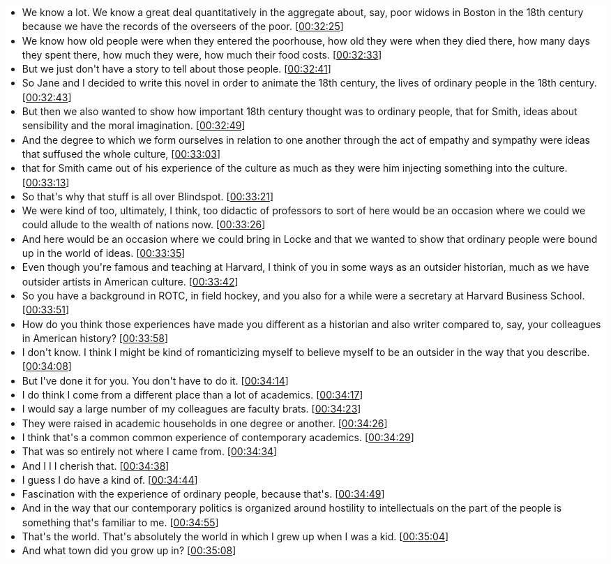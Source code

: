 *  We know a lot. We know a great deal quantitatively in the aggregate about, say, poor widows in Boston in the 18th century because we have the records of the overseers of the poor. [[00:32:25](https://www.youtube.com/watch?v=6ebkbbiYbQs&t=1945.64s)]
*  We know how old people were when they entered the poorhouse, how old they were when they died there, how many days they spent there, how much they were, how much their food costs. [[00:32:33](https://www.youtube.com/watch?v=6ebkbbiYbQs&t=1953.6s)]
*  But we just don't have a story to tell about those people. [[00:32:41](https://www.youtube.com/watch?v=6ebkbbiYbQs&t=1961.56s)]
*  So Jane and I decided to write this novel in order to animate the 18th century, the lives of ordinary people in the 18th century. [[00:32:43](https://www.youtube.com/watch?v=6ebkbbiYbQs&t=1963.48s)]
*  But then we also wanted to show how important 18th century thought was to ordinary people, that for Smith, ideas about sensibility and the moral imagination. [[00:32:49](https://www.youtube.com/watch?v=6ebkbbiYbQs&t=1969.8s)]
*  And the degree to which we form ourselves in relation to one another through the act of empathy and sympathy were ideas that suffused the whole culture, [[00:33:03](https://www.youtube.com/watch?v=6ebkbbiYbQs&t=1983.32s)]
*  that for Smith came out of his experience of the culture as much as they were him injecting something into the culture. [[00:33:13](https://www.youtube.com/watch?v=6ebkbbiYbQs&t=1993.96s)]
*  So that's why that stuff is all over Blindspot. [[00:33:21](https://www.youtube.com/watch?v=6ebkbbiYbQs&t=2001.2s)]
*  We were kind of too, ultimately, I think, too didactic of professors to sort of here would be an occasion where we could we could allude to the wealth of nations now. [[00:33:26](https://www.youtube.com/watch?v=6ebkbbiYbQs&t=2006.56s)]
*  And here would be an occasion where we could bring in Locke and that we wanted to show that ordinary people were bound up in the world of ideas. [[00:33:35](https://www.youtube.com/watch?v=6ebkbbiYbQs&t=2015.32s)]
*  Even though you're famous and teaching at Harvard, I think of you in some ways as an outsider historian, much as we have outsider artists in American culture. [[00:33:42](https://www.youtube.com/watch?v=6ebkbbiYbQs&t=2022.76s)]
*  So you have a background in ROTC, in field hockey, and you also for a while were a secretary at Harvard Business School. [[00:33:51](https://www.youtube.com/watch?v=6ebkbbiYbQs&t=2031.8799999999999s)]
*  How do you think those experiences have made you different as a historian and also writer compared to, say, your colleagues in American history? [[00:33:58](https://www.youtube.com/watch?v=6ebkbbiYbQs&t=2038.72s)]
*  I don't know. I think I might be kind of romanticizing myself to believe myself to be an outsider in the way that you describe. [[00:34:08](https://www.youtube.com/watch?v=6ebkbbiYbQs&t=2048.7599999999998s)]
*  But I've done it for you. You don't have to do it. [[00:34:14](https://www.youtube.com/watch?v=6ebkbbiYbQs&t=2054.92s)]
*  I do think I come from a different place than a lot of academics. [[00:34:17](https://www.youtube.com/watch?v=6ebkbbiYbQs&t=2057.92s)]
*  I would say a large number of my colleagues are faculty brats. [[00:34:23](https://www.youtube.com/watch?v=6ebkbbiYbQs&t=2063.2400000000002s)]
*  They were raised in academic households in one degree or another. [[00:34:26](https://www.youtube.com/watch?v=6ebkbbiYbQs&t=2066.76s)]
*  I think that's a common common experience of contemporary academics. [[00:34:29](https://www.youtube.com/watch?v=6ebkbbiYbQs&t=2069.16s)]
*  That was so entirely not where I came from. [[00:34:34](https://www.youtube.com/watch?v=6ebkbbiYbQs&t=2074.56s)]
*  And I I I cherish that. [[00:34:38](https://www.youtube.com/watch?v=6ebkbbiYbQs&t=2078.96s)]
*  I guess I do have a kind of. [[00:34:44](https://www.youtube.com/watch?v=6ebkbbiYbQs&t=2084.16s)]
*  Fascination with the experience of ordinary people, because that's. [[00:34:49](https://www.youtube.com/watch?v=6ebkbbiYbQs&t=2089.2s)]
*  And in the way that our contemporary politics is organized around hostility to intellectuals on the part of the people is something that's familiar to me. [[00:34:55](https://www.youtube.com/watch?v=6ebkbbiYbQs&t=2095.48s)]
*  That's the world. That's absolutely the world in which I grew up when I was a kid. [[00:35:04](https://www.youtube.com/watch?v=6ebkbbiYbQs&t=2104.92s)]
*  And what town did you grow up in? [[00:35:08](https://www.youtube.com/watch?v=6ebkbbiYbQs&t=2108.16s)]